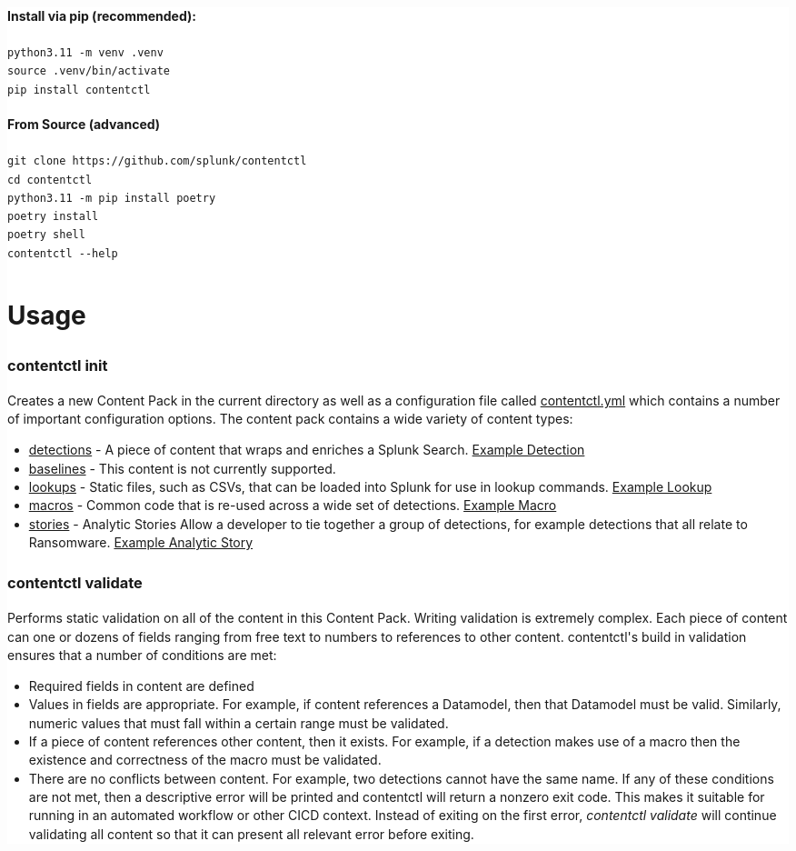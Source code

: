 #### Install via pip (recommended): 
```
python3.11 -m venv .venv
source .venv/bin/activate
pip install contentctl
```

#### From Source (advanced)
```
git clone https://github.com/splunk/contentctl
cd contentctl
python3.11 -m pip install poetry
poetry install
poetry shell
contentctl --help
```


# Usage

### contentctl init
Creates a new Content Pack in the current directory as well as a configuration file called [contentctl.yml](/contentctl/templates/contentctl_default.yml) which contains a number of important configuration options.
The content pack contains a wide variety of content types:
- [detections](/contentctl/objects/detection.py) - A piece of content that wraps and enriches a Splunk Search.  [Example Detection](/contentctl/templates/detections/anomalous_usage_of_7zip.yml)
- [baselines](/contentctl/objects/baseline.py) - This content is not currently supported.
- [lookups](/contentctl//objects/lookup.py) - Static files, such as CSVs, that can be loaded into Splunk for use in lookup commands.  [Example Lookup](https://github.com/splunk/security_content/blob/develop/lookups/attacker_tools.csv)
- [macros](/contentctl/objects/macro.py) - Common code that is re-used across a wide set of detections.  [Example Macro](/contentctl/templates/macros/security_content_summariesonly.yml) 
- [stories](/contentctl/objects/story.py) - Analytic Stories Allow a developer to tie together a group of detections, for example detections that all relate to Ransomware. [Example Analytic Story](/contentctl/templates/stories/cobalt_strike.yml)

### contentctl validate
Performs static validation on all of the content in this Content Pack.  Writing validation is extremely complex.  Each piece of content can one or dozens of fields ranging from free text to numbers to references to other content.  contentctl's build in validation ensures that a number of conditions are met:
- Required fields in content are defined
- Values in fields are appropriate.  For example, if content references a Datamodel, then that Datamodel must be valid. Similarly, numeric values that must fall within a certain range must be validated.
- If a piece of content references other content, then it exists.  For example, if a detection makes use of a macro then the existence and correctness of the macro must be validated.
- There are no conflicts between content.  For example, two detections cannot have the same name.
If any of these conditions are not met, then a descriptive error will be printed and contentctl will return a nonzero exit code.  This makes it suitable for running in an automated workflow or other CICD context.  Instead of exiting on the first error, _contentctl validate_ will continue validating all content so that it can present all relevant error before exiting.
